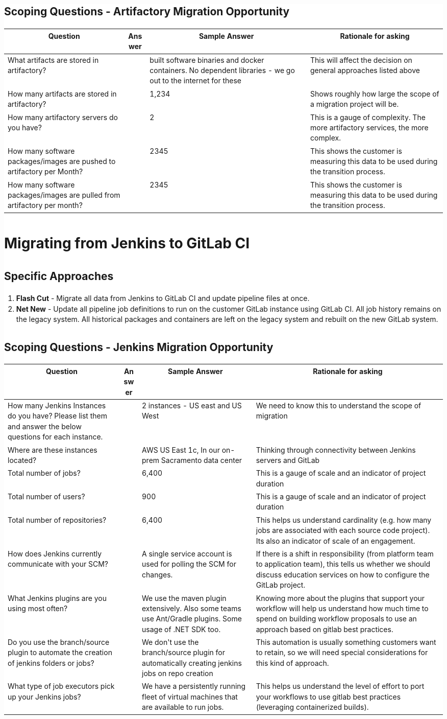 ## Scoping Questions - Artifactory Migration Opportunity

| Question | Answer | Sample Answer | Rationale for asking|
| ----- | ----- | ----- | ----- |
| What artifacts are stored in artifactory? | | built software binaries and docker containers. No dependent libraries - we go out to the internet for these | This will affect the decision on general approaches listed above |
| How many artifacts are stored in artifactory? | | 1,234 | Shows roughly how large the scope of a migration project will be. |
| How many artifactory servers do you have? | | 2 | This is a gauge of complexity. The more artifactory services, the more complex. |
| How many software packages/images are pushed to artifactory per Month? |  | 2345 | This shows the customer is measuring this data to be used during the transition process. |
| How many software packages/images are pulled from artifactory per month? |  | 2345 | This shows the customer is measuring this data to be used during the transition process. |

# Migrating from Jenkins to GitLab CI

## Specific Approaches

1. **Flash Cut** - Migrate all data from Jenkins to GitLab CI and update pipeline files at once.
2. **Net New** - Update all pipeline job definitions to run on the customer GitLab instance using GitLab CI. All job history remains on the legacy system. All historical packages and containers are left on the legacy system and rebuilt on the new GitLab system.

## Scoping Questions - Jenkins Migration Opportunity

| Question | Answer | Sample Answer | Rationale for asking|
| ----- | ----- | ----- | ----- |
| How many Jenkins Instances do you have? Please list them and answer the below questions for each instance.  | | 2 instances - US east and US West | We need to know this to understand the scope of migration  |
| Where are these instances located? | | AWS US East 1c, In our on-prem Sacramento data center | Thinking through connectivity between Jenkins servers and GitLab |
| Total number of jobs? | | 6,400 | This is a gauge of scale and an indicator of project duration |
| Total number of users? | | 900 | This is a gauge of scale and an indicator of project duration |
| Total number of repositories? | | 6,400 | This helps us understand cardinality (e.g. how many jobs are associated with each source code project). Its also an indicator of scale of an engagement. |
| How does Jenkins currently communicate with your SCM? | | A single service account is used for polling the SCM for changes. | If there is a shift in responsibility (from platform team to application team), this tells us whether we should discuss education services on how to configure the GitLab project. |
| What Jenkins plugins are you using most often? |  | We use the maven plugin extensively. Also some teams use Ant/Gradle plugins. Some usage of .NET SDK too.  | Knowing more about the plugins that support your workflow will help us understand how much time to spend on building workflow proposals to use an approach based on gitlab best practices. |
| Do you use the branch/source plugin to automate the creation of jenkins folders or jobs?  |  | We don't use the branch/source plugin for automatically creating jenkins jobs on repo creation | This automation is usually something customers want to retain, so we will need special considerations for this kind of approach. |
| What type of job executors pick up your Jenkins jobs? | | We have a persistently running fleet of virtual machines that are available to run jobs. | This helps us understand the level of effort to port your workflows to use gitlab best practices (leveraging containerized builds). |














